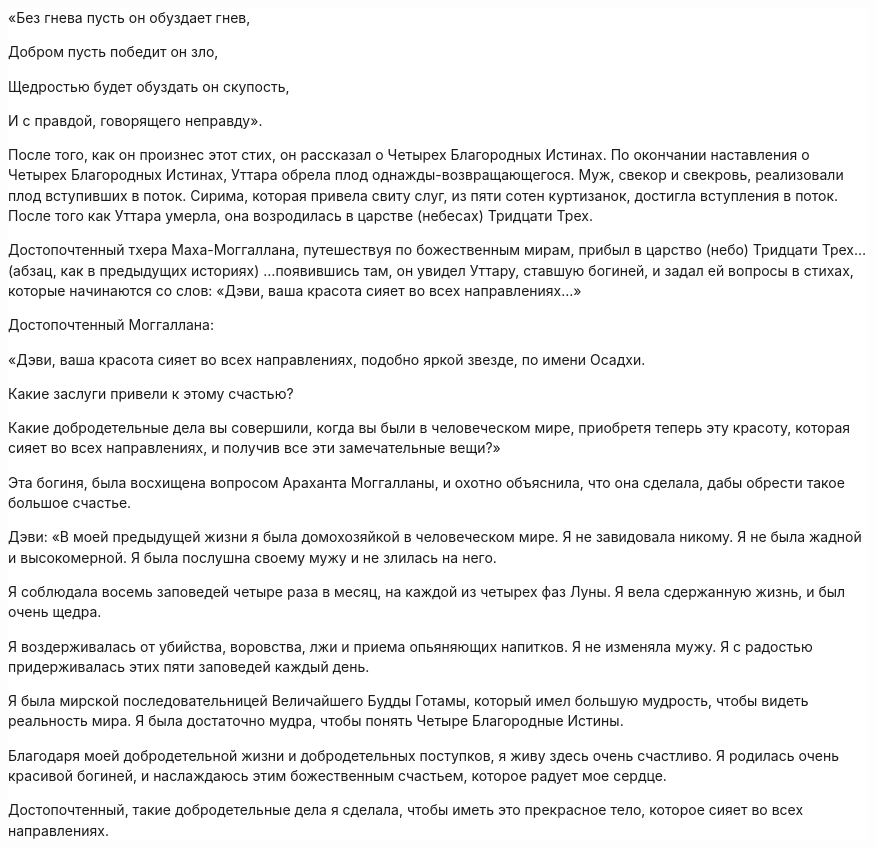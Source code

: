 
«Без гнева пусть он обуздает гнев,


Добром пусть победит он зло,


Щедростью будет обуздать он скупость,


И с правдой, говорящего неправду»\.


После того, как он произнес этот стих, он рассказал о Четырех Благородных Истинах\. По окончании наставления о Четырех Благородных Истинах, Уттара обрела плод однажды\-возвращающегося\. Муж, свекор и свекровь, реализовали плод вступивших в поток\. Сирима, которая привела свиту слуг, из пяти сотен куртизанок, достигла вступления в поток\. После того как Уттара умерла, она возродилась в царстве \(небесах\) Тридцати Трех\.


Достопочтенный тхера Маха\-Моггаллана, путешествуя по божественным мирам, прибыл в царство \(небо\) Тридцати Трех… \(абзац, как в предыдущих историях\) …появившись там, он увидел Уттару, ставшую богиней, и задал ей вопросы в стихах, которые начинаются со слов: «Дэви, ваша красота сияет во всех направлениях…»


Достопочтенный Моггаллана:


«Дэви, ваша красота сияет во всех направлениях, подобно яркой звезде, по имени Осадхи\.


Какие заслуги привели к этому счастью?


Какие добродетельные дела вы совершили, когда вы были в человеческом мире, приобретя теперь эту красоту, которая сияет во всех направлениях, и получив все эти замечательные вещи?»


Эта богиня, была восхищена вопросом Араханта Моггалланы, и охотно объяснила, что она сделала, дабы обрести такое большое счастье\.


Дэви: «В моей предыдущей жизни я была домохозяйкой в человеческом мире\. Я не завидовала никому\. Я не была жадной и высокомерной\. Я была послушна своему мужу и не злилась на него\.


Я соблюдала восемь заповедей четыре раза в месяц, на каждой из четырех фаз Луны\. Я вела сдержанную жизнь, и был очень щедра\.


Я воздерживалась от убийства, воровства, лжи и приема опьяняющих напитков\. Я не изменяла мужу\. Я с радостью придерживалась этих пяти заповедей каждый день\.


Я была мирской последовательницей Величайшего Будды Готамы, который имел большую мудрость, чтобы видеть реальность мира\. Я была достаточно мудра, чтобы понять Четыре Благородные Истины\.


Благодаря моей добродетельной жизни и добродетельных поступков, я живу здесь очень счастливо\. Я родилась очень красивой богиней, и наслаждаюсь этим божественным счастьем, которое радует мое сердце\.


Достопочтенный, такие добродетельные дела я сделала, чтобы иметь это прекрасное тело, которое сияет во всех направлениях\.
